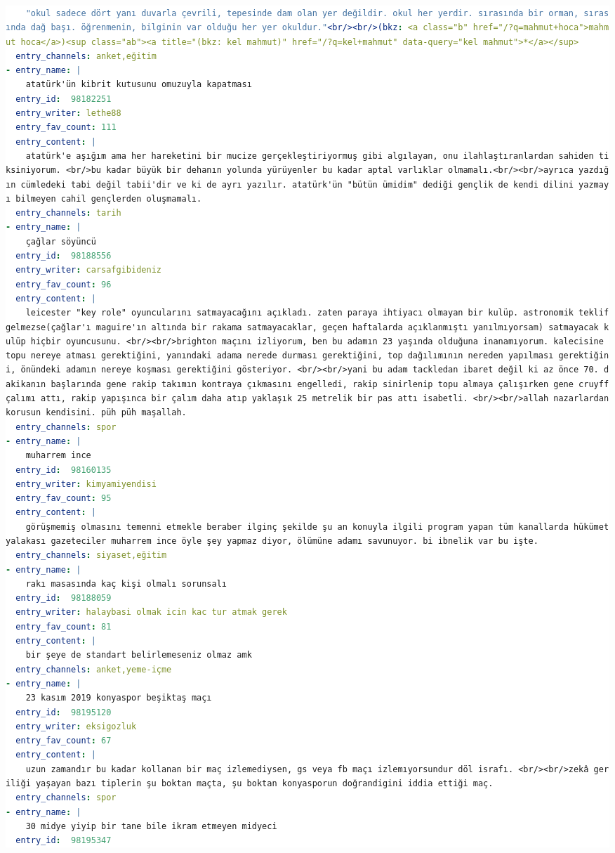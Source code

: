 ```yaml
    "okul sadece dört yanı duvarla çevrili, tepesinde dam olan yer değildir. okul her yerdir. sırasında bir orman, sırasında dağ başı. öğrenmenin, bilginin var olduğu her yer okuldur."<br/><br/>(bkz: <a class="b" href="/?q=mahmut+hoca">mahmut hoca</a>)<sup class="ab"><a title="(bkz: kel mahmut)" href="/?q=kel+mahmut" data-query="kel mahmut">*</a></sup>
  entry_channels: anket,eğitim
- entry_name: |
    atatürk'ün kibrit kutusunu omuzuyla kapatması
  entry_id:  98182251
  entry_writer: lethe88
  entry_fav_count: 111
  entry_content: |
    atatürk'e aşığım ama her hareketini bir mucize gerçekleştiriyormuş gibi algılayan, onu ilahlaştıranlardan sahiden tiksiniyorum. <br/>bu kadar büyük bir dehanın yolunda yürüyenler bu kadar aptal varlıklar olmamalı.<br/><br/>ayrıca yazdığın cümledeki tabi değil tabii'dir ve ki de ayrı yazılır. atatürk'ün "bütün ümidim" dediği gençlik de kendi dilini yazmayı bilmeyen cahil gençlerden oluşmamalı.
  entry_channels: tarih
- entry_name: |
    çağlar söyüncü
  entry_id:  98188556
  entry_writer: carsafgibideniz
  entry_fav_count: 96
  entry_content: |
    leicester "key role" oyuncularını satmayacağını açıkladı. zaten paraya ihtiyacı olmayan bir kulüp. astronomik teklif gelmezse(çağlar'ı maguire'ın altında bir rakama satmayacaklar, geçen haftalarda açıklanmıştı yanılmıyorsam) satmayacak kulüp hiçbir oyuncusunu. <br/><br/>brighton maçını izliyorum, ben bu adamın 23 yaşında olduğuna inanamıyorum. kalecisine topu nereye atması gerektiğini, yanındaki adama nerede durması gerektiğini, top dağılımının nereden yapılması gerektiğini, önündeki adamın nereye koşması gerektiğini gösteriyor. <br/><br/>yani bu adam tackledan ibaret değil ki az önce 70. dakikanın başlarında gene rakip takımın kontraya çıkmasını engelledi, rakip sinirlenip topu almaya çalışırken gene cruyff çalımı attı, rakip yapışınca bir çalım daha atıp yaklaşık 25 metrelik bir pas attı isabetli. <br/><br/>allah nazarlardan korusun kendisini. püh püh maşallah.
  entry_channels: spor
- entry_name: |
    muharrem ince
  entry_id:  98160135
  entry_writer: kimyamiyendisi
  entry_fav_count: 95
  entry_content: |
    görüşmemiş olmasını temenni etmekle beraber ilginç şekilde şu an konuyla ilgili program yapan tüm kanallarda hükümet yalakası gazeteciler muharrem ince öyle şey yapmaz diyor, ölümüne adamı savunuyor. bi ibnelik var bu işte.
  entry_channels: siyaset,eğitim
- entry_name: |
    rakı masasında kaç kişi olmalı sorunsalı
  entry_id:  98188059
  entry_writer: halaybasi olmak icin kac tur atmak gerek
  entry_fav_count: 81
  entry_content: |
    bir şeye de standart belirlemeseniz olmaz amk
  entry_channels: anket,yeme-içme
- entry_name: |
    23 kasım 2019 konyaspor beşiktaş maçı
  entry_id:  98195120
  entry_writer: eksigozluk
  entry_fav_count: 67
  entry_content: |
    uzun zamandır bu kadar kollanan bir maç izlemediysen, gs veya fb maçı izlemıyorsundur döl israfı. <br/><br/>zekâ geriliği yaşayan bazı tiplerin şu boktan maçta, şu boktan konyasporun doğrandigini iddia ettiği maç.
  entry_channels: spor
- entry_name: |
    30 midye yiyip bir tane bile ikram etmeyen midyeci
  entry_id:  98195347
```